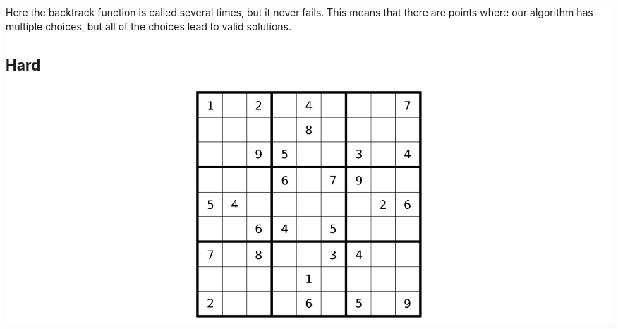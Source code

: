 Here the backtrack function is called several times, but it never fails. This means that there are points where our algorithm has multiple choices, but all of the choices lead to valid solutions.

## Hard

<p align="center">
  <img src="images/hard.png" width="38%">
</p>
